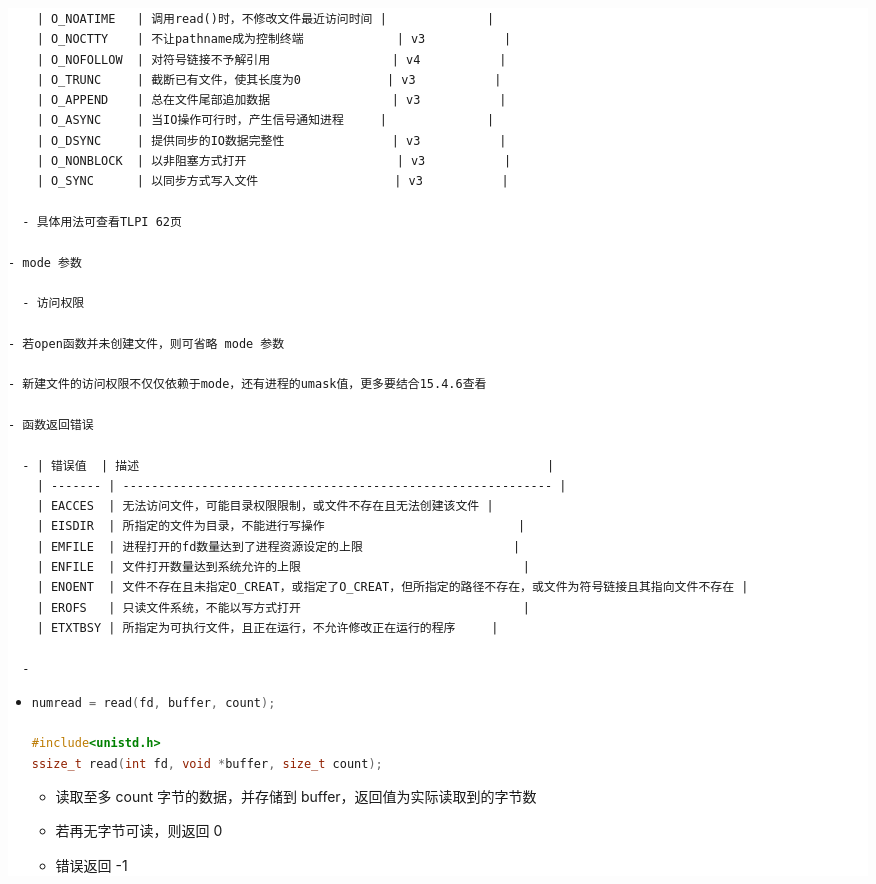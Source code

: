         | O_NOATIME   | 调用read()时，不修改文件最近访问时间 |              |
        | O_NOCTTY    | 不让pathname成为控制终端             | v3           |
        | O_NOFOLLOW  | 对符号链接不予解引用                 | v4           |
        | O_TRUNC     | 截断已有文件，使其长度为0            | v3           |
        | O_APPEND    | 总在文件尾部追加数据                 | v3           |
        | O_ASYNC     | 当IO操作可行时，产生信号通知进程     |              |
        | O_DSYNC     | 提供同步的IO数据完整性               | v3           |
        | O_NONBLOCK  | 以非阻塞方式打开                     | v3           |
        | O_SYNC      | 以同步方式写入文件                   | v3           |
        
      - 具体用法可查看TLPI 62页
  
    - mode 参数
    
      - 访问权限
      
    - 若open函数并未创建文件，则可省略 mode 参数
      
    - 新建文件的访问权限不仅仅依赖于mode，还有进程的umask值，更多要结合15.4.6查看
    
    - 函数返回错误
    
      - | 错误值  | 描述                                                         |
        | ------- | ------------------------------------------------------------ |
        | EACCES  | 无法访问文件，可能目录权限限制，或文件不存在且无法创建该文件 |
        | EISDIR  | 所指定的文件为目录，不能进行写操作                           |
        | EMFILE  | 进程打开的fd数量达到了进程资源设定的上限                     |
        | ENFILE  | 文件打开数量达到系统允许的上限                               |
        | ENOENT  | 文件不存在且未指定O_CREAT，或指定了O_CREAT，但所指定的路径不存在，或文件为符号链接且其指向文件不存在 |
        | EROFS   | 只读文件系统，不能以写方式打开                               |
        | ETXTBSY | 所指定为可执行文件，且正在运行，不允许修改正在运行的程序     |
    
      - 
    
  - ```c
    numread = read(fd, buffer, count);
    
    #include<unistd.h>
    ssize_t read(int fd, void *buffer, size_t count);
    ```
  
    - 读取至多 count 字节的数据，并存储到 buffer，返回值为实际读取到的字节数
  
    - 若再无字节可读，则返回 0
  
    - 错误返回 -1
  